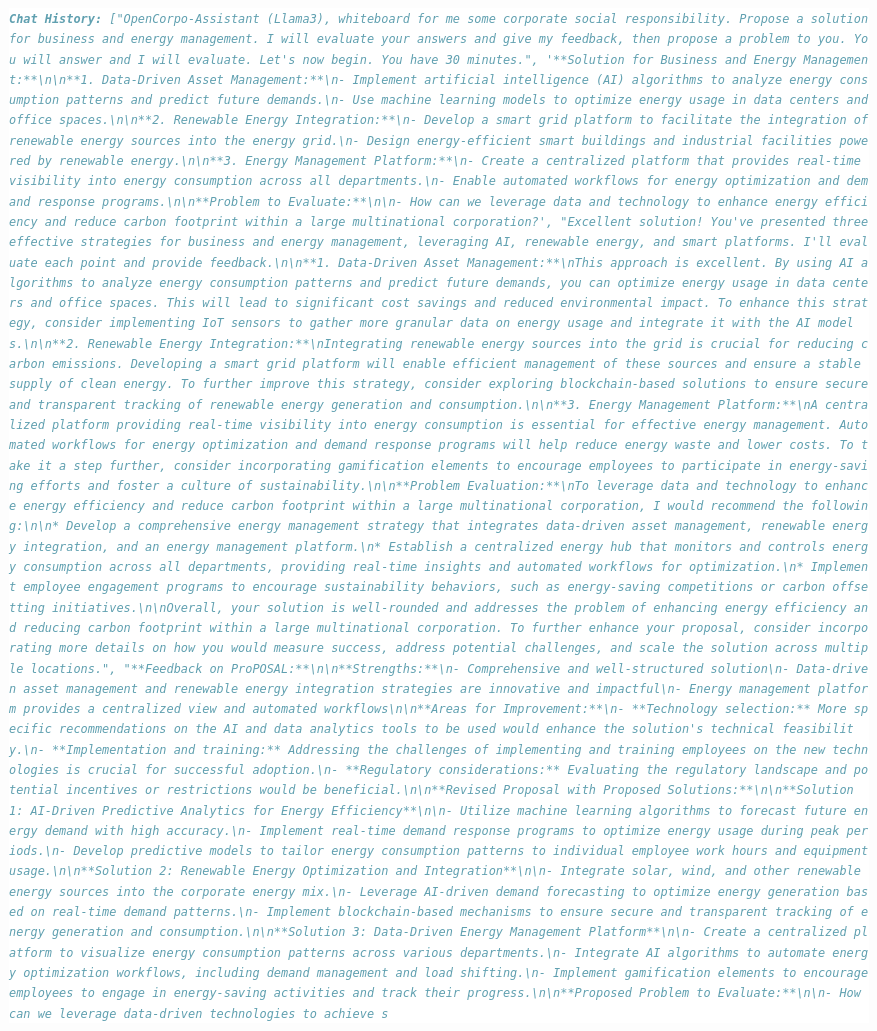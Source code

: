  ```md
 Chat History: ["OpenCorpo-Assistant (Llama3), whiteboard for me some corporate social responsibility. Propose a solution for business and energy management. I will evaluate your answers and give my feedback, then propose a problem to you. You will answer and I will evaluate. Let's now begin. You have 30 minutes.", '**Solution for Business and Energy Management:**\n\n**1. Data-Driven Asset Management:**\n- Implement artificial intelligence (AI) algorithms to analyze energy consumption patterns and predict future demands.\n- Use machine learning models to optimize energy usage in data centers and office spaces.\n\n**2. Renewable Energy Integration:**\n- Develop a smart grid platform to facilitate the integration of renewable energy sources into the energy grid.\n- Design energy-efficient smart buildings and industrial facilities powered by renewable energy.\n\n**3. Energy Management Platform:**\n- Create a centralized platform that provides real-time visibility into energy consumption across all departments.\n- Enable automated workflows for energy optimization and demand response programs.\n\n**Problem to Evaluate:**\n\n- How can we leverage data and technology to enhance energy efficiency and reduce carbon footprint within a large multinational corporation?', "Excellent solution! You've presented three effective strategies for business and energy management, leveraging AI, renewable energy, and smart platforms. I'll evaluate each point and provide feedback.\n\n**1. Data-Driven Asset Management:**\nThis approach is excellent. By using AI algorithms to analyze energy consumption patterns and predict future demands, you can optimize energy usage in data centers and office spaces. This will lead to significant cost savings and reduced environmental impact. To enhance this strategy, consider implementing IoT sensors to gather more granular data on energy usage and integrate it with the AI models.\n\n**2. Renewable Energy Integration:**\nIntegrating renewable energy sources into the grid is crucial for reducing carbon emissions. Developing a smart grid platform will enable efficient management of these sources and ensure a stable supply of clean energy. To further improve this strategy, consider exploring blockchain-based solutions to ensure secure and transparent tracking of renewable energy generation and consumption.\n\n**3. Energy Management Platform:**\nA centralized platform providing real-time visibility into energy consumption is essential for effective energy management. Automated workflows for energy optimization and demand response programs will help reduce energy waste and lower costs. To take it a step further, consider incorporating gamification elements to encourage employees to participate in energy-saving efforts and foster a culture of sustainability.\n\n**Problem Evaluation:**\nTo leverage data and technology to enhance energy efficiency and reduce carbon footprint within a large multinational corporation, I would recommend the following:\n\n* Develop a comprehensive energy management strategy that integrates data-driven asset management, renewable energy integration, and an energy management platform.\n* Establish a centralized energy hub that monitors and controls energy consumption across all departments, providing real-time insights and automated workflows for optimization.\n* Implement employee engagement programs to encourage sustainability behaviors, such as energy-saving competitions or carbon offsetting initiatives.\n\nOverall, your solution is well-rounded and addresses the problem of enhancing energy efficiency and reducing carbon footprint within a large multinational corporation. To further enhance your proposal, consider incorporating more details on how you would measure success, address potential challenges, and scale the solution across multiple locations.", "**Feedback on ProPOSAL:**\n\n**Strengths:**\n- Comprehensive and well-structured solution\n- Data-driven asset management and renewable energy integration strategies are innovative and impactful\n- Energy management platform provides a centralized view and automated workflows\n\n**Areas for Improvement:**\n- **Technology selection:** More specific recommendations on the AI and data analytics tools to be used would enhance the solution's technical feasibility.\n- **Implementation and training:** Addressing the challenges of implementing and training employees on the new technologies is crucial for successful adoption.\n- **Regulatory considerations:** Evaluating the regulatory landscape and potential incentives or restrictions would be beneficial.\n\n**Revised Proposal with Proposed Solutions:**\n\n**Solution 1: AI-Driven Predictive Analytics for Energy Efficiency**\n\n- Utilize machine learning algorithms to forecast future energy demand with high accuracy.\n- Implement real-time demand response programs to optimize energy usage during peak periods.\n- Develop predictive models to tailor energy consumption patterns to individual employee work hours and equipment usage.\n\n**Solution 2: Renewable Energy Optimization and Integration**\n\n- Integrate solar, wind, and other renewable energy sources into the corporate energy mix.\n- Leverage AI-driven demand forecasting to optimize energy generation based on real-time demand patterns.\n- Implement blockchain-based mechanisms to ensure secure and transparent tracking of energy generation and consumption.\n\n**Solution 3: Data-Driven Energy Management Platform**\n\n- Create a centralized platform to visualize energy consumption patterns across various departments.\n- Integrate AI algorithms to automate energy optimization workflows, including demand management and load shifting.\n- Implement gamification elements to encourage employees to engage in energy-saving activities and track their progress.\n\n**Proposed Problem to Evaluate:**\n\n- How can we leverage data-driven technologies to achieve s
 ```